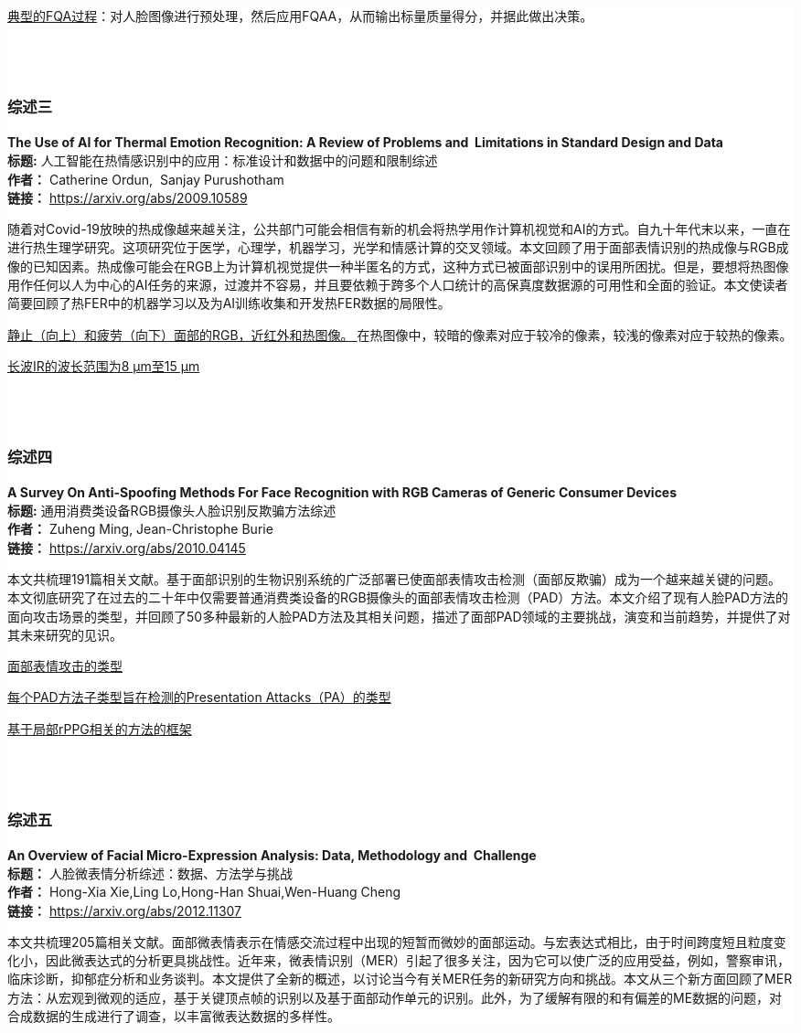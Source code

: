 [典型的FQA过程](https://tva1.sinaimg.cn/large/006C3FgEgy1gnbjr838rsj30j80660t2.jpg)：对人脸图像进行预处理，然后应用FQAA，从而输出标量质量得分，并据此做出决策。<br>

<br><br>

### 综述三

**The Use of AI for Thermal Emotion Recognition: A Review of Problems and  Limitations in Standard Design and Data**<br>
**标题:** 人工智能在热情感识别中的应用：标准设计和数据中的问题和限制综述<br>
**作者：** Catherine Ordun,  Sanjay Purushotham<br>
**链接：** https://arxiv.org/abs/2009.10589<br>

随着对Covid-19放映的热成像越来越关注，公共部门可能会相信有新的机会将热学用作计算机视觉和AI的方式。自九十年代末以来，一直在进行热生理学研究。这项研究位于医学，心理学，机器学习，光学和情感计算的交叉领域。本文回顾了用于面部表情识别的热成像与RGB成像的已知因素。热成像可能会在RGB上为计算机视觉提供一种半匿名的方式，这种方式已被面部识别中的误用所困扰。但是，要想将热图像用作任何以人为中心的AI任务的来源，过渡并不容易，并且要依赖于跨多个人口统计的高保真度数据源的可用性和全面的验证。本文使读者简要回顾了热FER中的机器学习以及为AI训练收集和开发热FER数据的局限性。<br>

[静止（向上）和疲劳（向下）面部的RGB，近红外和热图像。 ](https://tva1.sinaimg.cn/large/006C3FgEgy1gnbjzm2nq8j30b209u0uf.jpg)在热图像中，较暗的像素对应于较冷的像素，较浅的像素对应于较热的像素。<br>

[长波IR的波长范围为8 µm至15 µm](https://tva1.sinaimg.cn/large/006C3FgEgy1gnbk0ogsm8j30fm06qmx9.jpg)<br>

<br><br>

### 综述四

**A Survey On Anti-Spoofing Methods For Face Recognition with RGB Cameras of Generic Consumer Devices**<br>
**标题:** 通用消费类设备RGB摄像头人脸识别反欺骗方法综述<br>
**作者：** Zuheng Ming, Jean-Christophe Burie<br>
**链接：** https://arxiv.org/abs/2010.04145<br>

本文共梳理191篇相关文献。基于面部识别的生物识别系统的广泛部署已使面部表情攻击检测（面部反欺骗）成为一个越来越关键的问题。本文彻底研究了在过去的二十年中仅需要普通消费类设备的RGB摄像头的面部表情攻击检测（PAD）方法。本文介绍了现有人脸PAD方法的面向攻击场景的类型，并回顾了50多种最新的人脸PAD方法及其相关问题，描述了面部PAD领域的主要挑战，演变和当前趋势，并提供了对其未来研究的见识。<br>


[面部表情攻击的类型](https://tva1.sinaimg.cn/large/006C3FgEgy1gnbk3fi3tmj30ye0fut9k.jpg)<br>


[每个PAD方法子类型旨在检测的Presentation Attacks（PA）的类型](https://tva1.sinaimg.cn/large/006C3FgEgy1gnbk4ellmcj30s60cut9n.jpg)<br>


[基于局部rPPG相关的方法的框架](https://tva1.sinaimg.cn/large/006C3FgEgy1gnbk59cl36j30zq0eytak.jpg)<br>

<br><br>

### 综述五

**An Overview of Facial Micro-Expression Analysis: Data, Methodology and  Challenge**<br>
**标题：** 人脸微表情分析综述：数据、方法学与挑战<br>
**作者：** Hong-Xia Xie,Ling Lo,Hong-Han Shuai,Wen-Huang Cheng<br>
**链接：** https://arxiv.org/abs/2012.11307<br>

本文共梳理205篇相关文献。面部微表情表示在情感交流过程中出现的短暂而微妙的面部运动。与宏表达式相比，由于时间跨度短且粒度变化小，因此微表达式的分析更具挑战性。近年来，微表情识别（MER）引起了很多关注，因为它可以使广泛的应用受益，例如，警察审讯，临床诊断，抑郁症分析和业务谈判。本文提供了全新的概述，以讨论当今有关MER任务的新研究方向和挑战。本文从三个新方面回顾了MER方法：从宏观到微观的适应，基于关键顶点帧的识别以及基于面部动作单元的识别。此外，为了缓解有限的和有偏差的ME数据的问题，对合成数据的生成进行了调查，以丰富微表达数据的多样性。<br>
